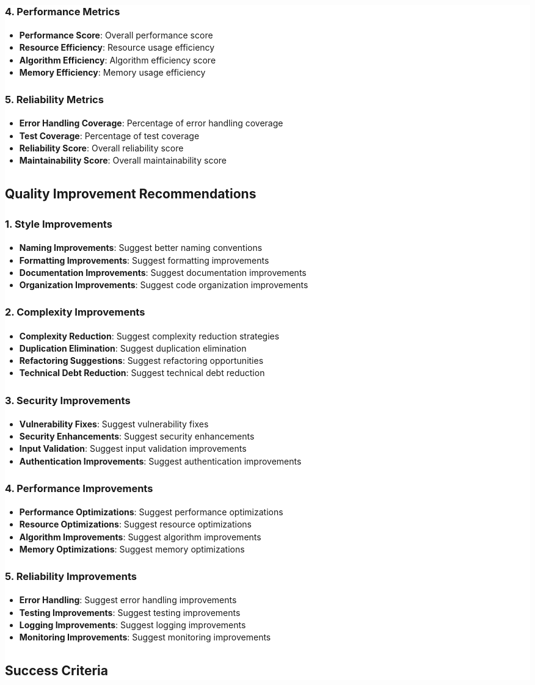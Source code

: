 ### 4. Performance Metrics

- **Performance Score**: Overall performance score
- **Resource Efficiency**: Resource usage efficiency
- **Algorithm Efficiency**: Algorithm efficiency score
- **Memory Efficiency**: Memory usage efficiency

### 5. Reliability Metrics

- **Error Handling Coverage**: Percentage of error handling coverage
- **Test Coverage**: Percentage of test coverage
- **Reliability Score**: Overall reliability score
- **Maintainability Score**: Overall maintainability score

## Quality Improvement Recommendations

### 1. Style Improvements

- **Naming Improvements**: Suggest better naming conventions
- **Formatting Improvements**: Suggest formatting improvements
- **Documentation Improvements**: Suggest documentation improvements
- **Organization Improvements**: Suggest code organization improvements

### 2. Complexity Improvements

- **Complexity Reduction**: Suggest complexity reduction strategies
- **Duplication Elimination**: Suggest duplication elimination
- **Refactoring Suggestions**: Suggest refactoring opportunities
- **Technical Debt Reduction**: Suggest technical debt reduction

### 3. Security Improvements

- **Vulnerability Fixes**: Suggest vulnerability fixes
- **Security Enhancements**: Suggest security enhancements
- **Input Validation**: Suggest input validation improvements
- **Authentication Improvements**: Suggest authentication improvements

### 4. Performance Improvements

- **Performance Optimizations**: Suggest performance optimizations
- **Resource Optimizations**: Suggest resource optimizations
- **Algorithm Improvements**: Suggest algorithm improvements
- **Memory Optimizations**: Suggest memory optimizations

### 5. Reliability Improvements

- **Error Handling**: Suggest error handling improvements
- **Testing Improvements**: Suggest testing improvements
- **Logging Improvements**: Suggest logging improvements
- **Monitoring Improvements**: Suggest monitoring improvements

## Success Criteria
